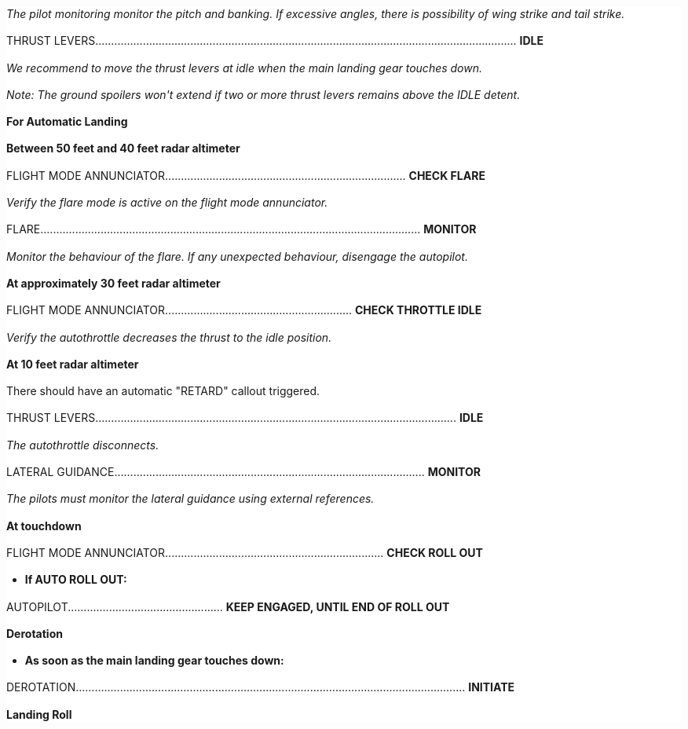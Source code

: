 _The pilot monitoring monitor the pitch and banking. If excessive angles, there is possibility of wing strike and tail strike._

THRUST LEVERS..................................................................................................................................... **IDLE**

_We recommend to move the thrust levers at idle when the main landing gear touches down._

_Note:_ _The ground spoilers won&#39;t extend if two or more thrust levers remains above the IDLE detent._

**For Automatic Landing**

**Between 50 feet and 40 feet radar altimeter**

FLIGHT MODE ANNUNCIATOR............................................................................ **CHECK FLARE**

_Verify the flare mode is active on the flight mode annunciator._

FLARE........................................................................................................................ **MONITOR**

_Monitor the behaviour of the flare. If any unexpected behaviour, disengage the autopilot._

**At approximately 30 feet radar altimeter**

FLIGHT MODE ANNUNCIATOR........................................................... **CHECK THROTTLE IDLE**

_Verify the autothrottle decreases the thrust to the idle position._

**At 10 feet radar altimeter**

There should have an automatic &quot;RETARD&quot; callout triggered.

THRUST LEVERS.................................................................................................................. **IDLE**

_The autothrottle disconnects._

LATERAL GUIDANCE.................................................................................................. **MONITOR**

_The pilots must monitor the lateral guidance using external references._

**At touchdown**

FLIGHT MODE ANNUNCIATOR..................................................................... **CHECK ROLL OUT**

- **If AUTO ROLL OUT:**

AUTOPILOT................................................. **KEEP ENGAGED, UNTIL END OF ROLL OUT**

**Derotation**

- **As soon as the main landing gear touches down:**

DEROTATION........................................................................................................................... **INITIATE**

**Landing Roll**
